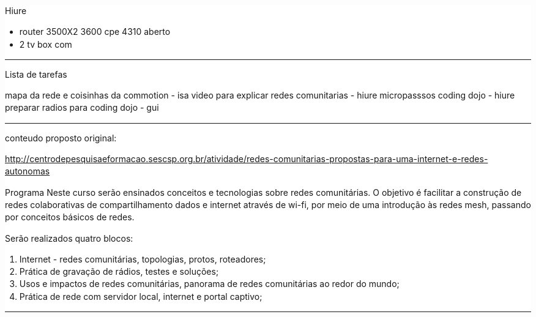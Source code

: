 Hiure
- router 3500X2 3600 cpe 4310 aberto
- 2 tv box com 

---

Lista de tarefas

mapa da rede e coisinhas da commotion - isa
video para explicar redes comunitarias - hiure
micropasssos coding dojo - hiure
preparar radios para coding dojo - gui


---

conteudo proposto original:

http://centrodepesquisaeformacao.sescsp.org.br/atividade/redes-comunitarias-propostas-para-uma-internet-e-redes-autonomas

Programa
Neste curso serão ensinados conceitos e tecnologias sobre redes comunitárias. O objetivo é facilitar a construção de redes colaborativas de compartilhamento dados e internet através de wi-fi, por meio de uma introdução às redes mesh, passando por conceitos básicos de redes. 

Serão realizados quatro blocos:
1) Internet - redes comunitárias, topologias, protos, roteadores;
2) Prática de gravação de rádios, testes e soluções;
3) Usos e impactos de redes comunitárias, panorama de redes comunitárias ao redor do mundo;
4) Prática de rede com servidor local, internet e portal captivo;

---




